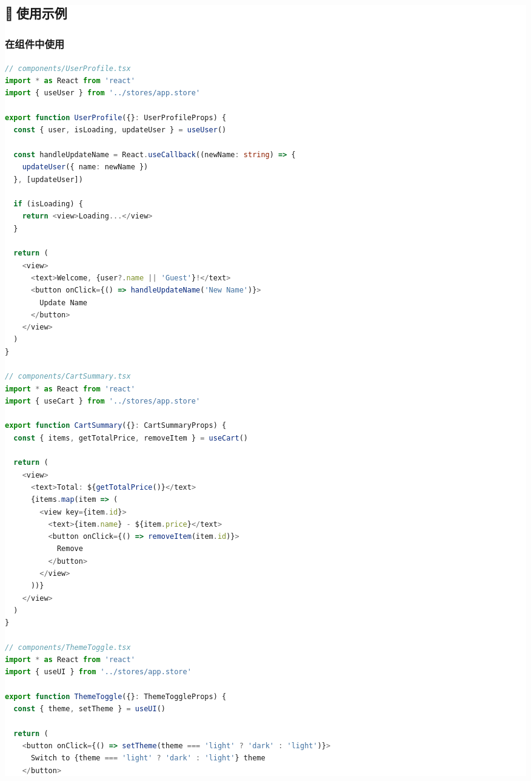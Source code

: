 ## 🎨 使用示例

### 在组件中使用

```typescript
// components/UserProfile.tsx
import * as React from 'react'
import { useUser } from '../stores/app.store'

export function UserProfile({}: UserProfileProps) {
  const { user, isLoading, updateUser } = useUser()

  const handleUpdateName = React.useCallback((newName: string) => {
    updateUser({ name: newName })
  }, [updateUser])

  if (isLoading) {
    return <view>Loading...</view>
  }

  return (
    <view>
      <text>Welcome, {user?.name || 'Guest'}!</text>
      <button onClick={() => handleUpdateName('New Name')}>
        Update Name
      </button>
    </view>
  )
}

// components/CartSummary.tsx
import * as React from 'react'
import { useCart } from '../stores/app.store'

export function CartSummary({}: CartSummaryProps) {
  const { items, getTotalPrice, removeItem } = useCart()

  return (
    <view>
      <text>Total: ${getTotalPrice()}</text>
      {items.map(item => (
        <view key={item.id}>
          <text>{item.name} - ${item.price}</text>
          <button onClick={() => removeItem(item.id)}>
            Remove
          </button>
        </view>
      ))}
    </view>
  )
}

// components/ThemeToggle.tsx
import * as React from 'react'
import { useUI } from '../stores/app.store'

export function ThemeToggle({}: ThemeToggleProps) {
  const { theme, setTheme } = useUI()

  return (
    <button onClick={() => setTheme(theme === 'light' ? 'dark' : 'light')}>
      Switch to {theme === 'light' ? 'dark' : 'light'} theme
    </button>
```